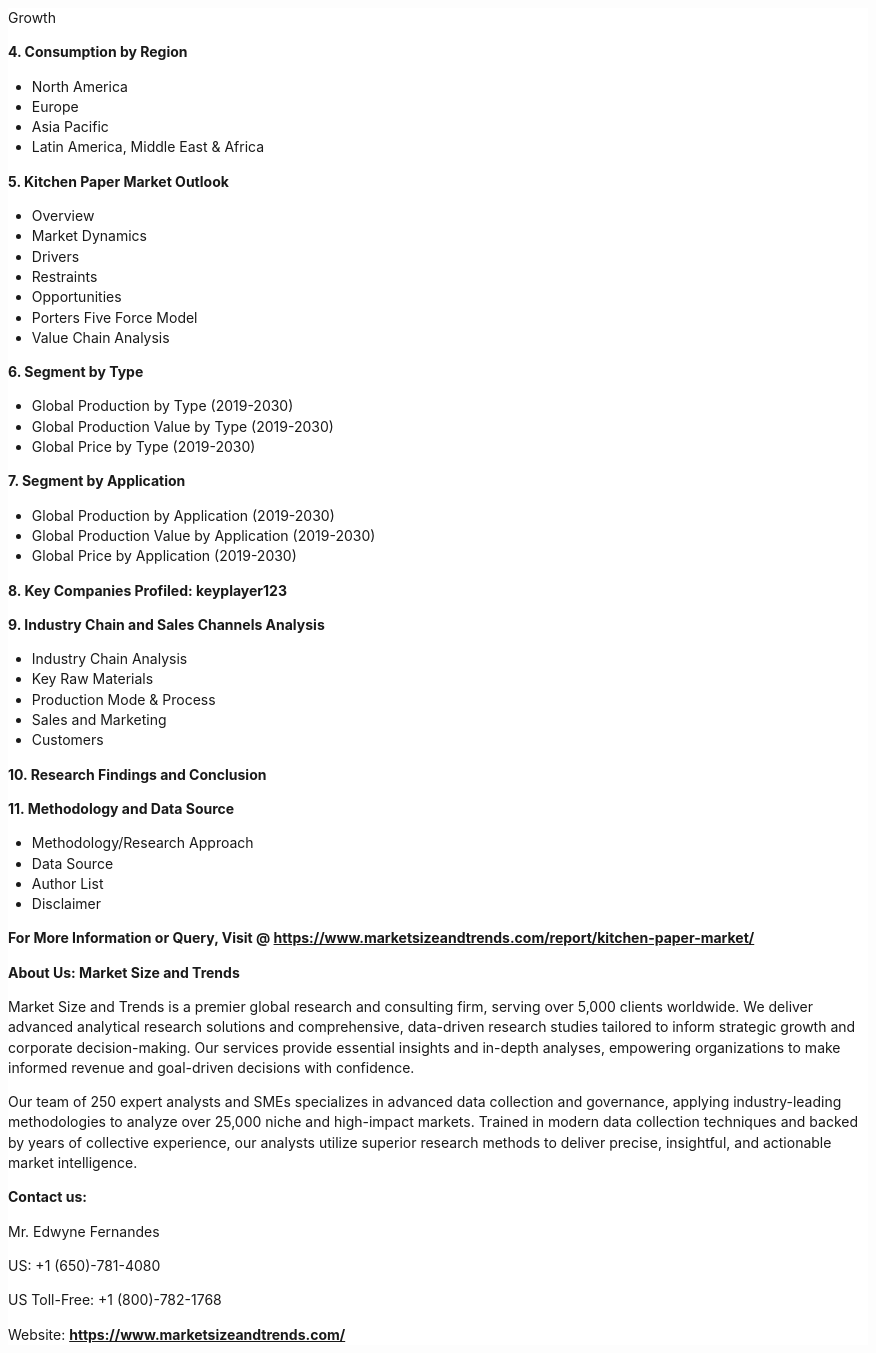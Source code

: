 Growth</li></ul><p><strong>4. Consumption by Region</strong></p><ul><li>North America</li><li>Europe</li><li>Asia Pacific</li><li>Latin America, Middle East &amp; Africa</li></ul><p><strong>5. Kitchen Paper Market Outlook</strong></p><ul><li>Overview</li><li>Market Dynamics</li><li>Drivers</li><li>Restraints</li><li>Opportunities</li><li>Porters Five Force Model</li><li>Value Chain Analysis&nbsp;</li></ul><p><strong>6. Segment by Type</strong></p><ul><li>Global Production by Type (2019-2030)</li><li>Global Production Value by Type (2019-2030)</li><li>Global Price by Type (2019-2030)</li></ul><p><strong>7. Segment by Application</strong></p><ul><li>Global Production by Application (2019-2030)</li><li>Global Production Value by Application (2019-2030)</li><li>Global Price by Application (2019-2030)</li></ul><p><strong>8. Key Companies Profiled: keyplayer123</strong></p><p><strong>9. Industry Chain and Sales Channels Analysis</strong></p><ul><li>Industry Chain Analysis</li><li>Key Raw Materials</li><li>Production Mode &amp; Process</li><li>Sales and Marketing</li><li>Customers</li></ul><p><strong>10. Research Findings and Conclusion</strong></p><p><strong>11. Methodology and Data Source</strong></p><ul><li>Methodology/Research Approach</li><li>Data Source</li><li>Author List</li><li>Disclaimer</li></ul></p><p><strong>For More Information or Query, Visit @ <a href="https://www.marketsizeandtrends.com/report/kitchen-paper-market/">https://www.marketsizeandtrends.com/report/kitchen-paper-market/</a></strong></p><p><strong>About Us: Market Size and Trends</strong></p><p>Market Size and Trends is a premier global research and consulting firm, serving over 5,000 clients worldwide. We deliver advanced analytical research solutions and comprehensive, data-driven research studies tailored to inform strategic growth and corporate decision-making. Our services provide essential insights and in-depth analyses, empowering organizations to make informed revenue and goal-driven decisions with confidence.</p><p>Our team of 250 expert analysts and SMEs specializes in advanced data collection and governance, applying industry-leading methodologies to analyze over 25,000 niche and high-impact markets. Trained in modern data collection techniques and backed by years of collective experience, our analysts utilize superior research methods to deliver precise, insightful, and actionable market intelligence.</p><p><strong>Contact us:</strong></p><p>Mr. Edwyne Fernandes</p><p>US: +1 (650)-781-4080</p><p>US Toll-Free: +1 (800)-782-1768</p><p>Website: <strong><a href="https://www.marketsizeandtrends.com/">https://www.marketsizeandtrends.com/</a></strong></p>
